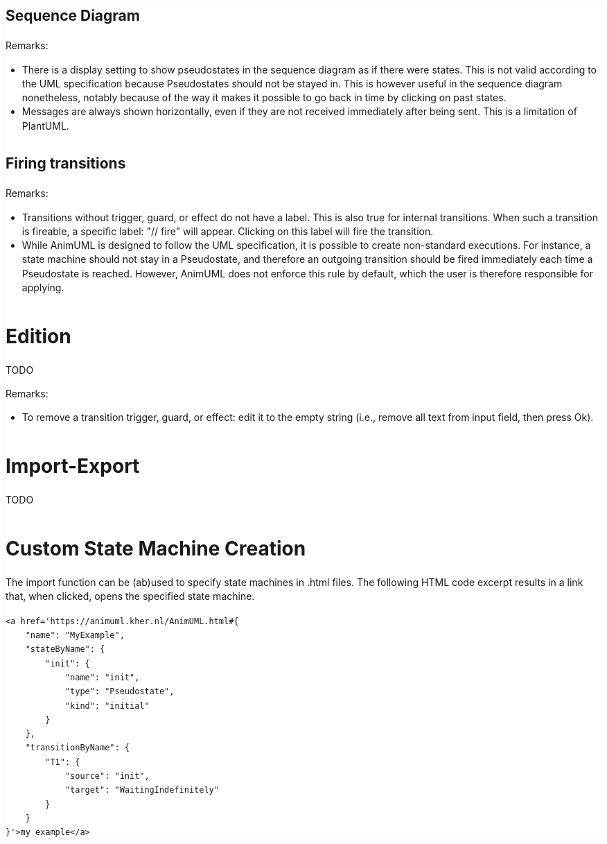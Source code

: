 ## Sequence Diagram

Remarks:
* There is a display setting to show pseudostates in the sequence diagram as if there were states.
This is not valid according to the UML specification because Pseudostates should not be stayed in.
This is however useful in the sequence diagram nonetheless, notably because of the way it makes it possible to go back in time by clicking on past states.
* Messages are always shown horizontally, even if they are not received immediately after being sent.
This is a limitation of PlantUML.

## Firing transitions

Remarks:
* Transitions without trigger, guard, or effect do not have a label.
This is also true for internal transitions.
When such a transition is fireable, a specific label: "// fire" will appear.
Clicking on this label will fire the transition.
* While AnimUML is designed to follow the UML specification, it is possible to create non-standard executions.
For instance, a state machine should not stay in a Pseudostate, and therefore an outgoing transition should be fired immediately each time a Pseudostate is reached.
However, AnimUML does not enforce this rule by default, which the user is therefore responsible for applying.


# Edition

TODO

Remarks:
* To remove a transition trigger, guard, or effect: edit it to the empty string (i.e., remove all text from input field, then press Ok).

# Import-Export

TODO

# Custom State Machine Creation

The import function can be (ab)used to specify state machines in .html files.
The following HTML code excerpt results in a link that, when clicked, opens the specified state machine.

```
<a href='https://animuml.kher.nl/AnimUML.html#{
	"name": "MyExample",
	"stateByName": {
		"init": {
			"name": "init",
			"type": "Pseudostate",
			"kind": "initial"
		}
	},
	"transitionByName": {
		"T1": {
			"source": "init",
			"target": "WaitingIndefinitely"
		}
	}
}'>my example</a>
```
